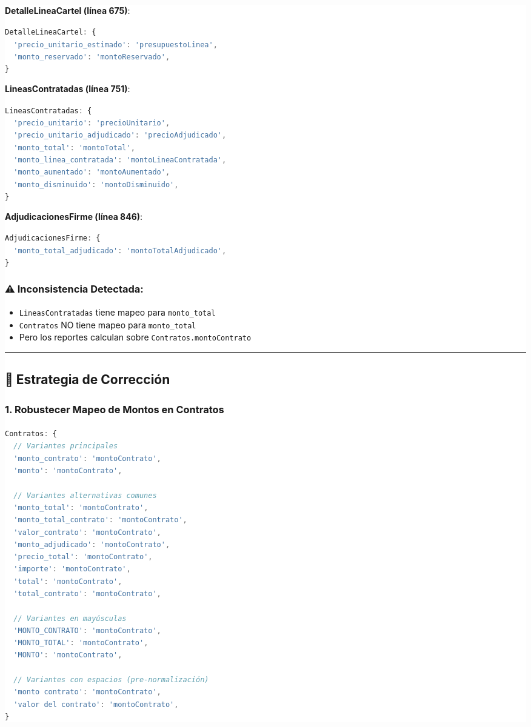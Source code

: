 **DetalleLineaCartel (línea 675)**:
```typescript
DetalleLineaCartel: {
  'precio_unitario_estimado': 'presupuestoLinea',
  'monto_reservado': 'montoReservado',
}
```

**LineasContratadas (línea 751)**:
```typescript
LineasContratadas: {
  'precio_unitario': 'precioUnitario',
  'precio_unitario_adjudicado': 'precioAdjudicado',
  'monto_total': 'montoTotal',
  'monto_linea_contratada': 'montoLineaContratada',
  'monto_aumentado': 'montoAumentado',
  'monto_disminuido': 'montoDisminuido',
}
```

**AdjudicacionesFirme (línea 846)**:
```typescript
AdjudicacionesFirme: {
  'monto_total_adjudicado': 'montoTotalAdjudicado',
}
```

### ⚠️ Inconsistencia Detectada:
- `LineasContratadas` tiene mapeo para `monto_total`
- `Contratos` NO tiene mapeo para `monto_total`
- Pero los reportes calculan sobre `Contratos.montoContrato`

---

## 🔧 Estrategia de Corrección

### 1. **Robustecer Mapeo de Montos en Contratos**

```typescript
Contratos: {
  // Variantes principales
  'monto_contrato': 'montoContrato',
  'monto': 'montoContrato',
  
  // Variantes alternativas comunes
  'monto_total': 'montoContrato',
  'monto_total_contrato': 'montoContrato',
  'valor_contrato': 'montoContrato',
  'monto_adjudicado': 'montoContrato',
  'precio_total': 'montoContrato',
  'importe': 'montoContrato',
  'total': 'montoContrato',
  'total_contrato': 'montoContrato',
  
  // Variantes en mayúsculas
  'MONTO_CONTRATO': 'montoContrato',
  'MONTO_TOTAL': 'montoContrato',
  'MONTO': 'montoContrato',
  
  // Variantes con espacios (pre-normalización)
  'monto contrato': 'montoContrato',
  'valor del contrato': 'montoContrato',
}
```
